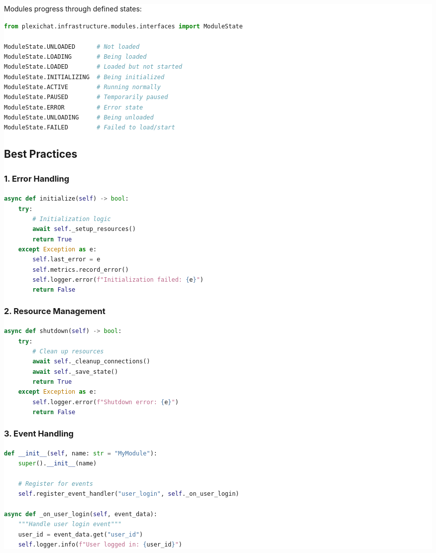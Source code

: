 Modules progress through defined states:

```python
from plexichat.infrastructure.modules.interfaces import ModuleState

ModuleState.UNLOADED      # Not loaded
ModuleState.LOADING       # Being loaded
ModuleState.LOADED        # Loaded but not started
ModuleState.INITIALIZING  # Being initialized
ModuleState.ACTIVE        # Running normally
ModuleState.PAUSED        # Temporarily paused
ModuleState.ERROR         # Error state
ModuleState.UNLOADING     # Being unloaded
ModuleState.FAILED        # Failed to load/start
```

## Best Practices

### 1. Error Handling

```python
async def initialize(self) -> bool:
    try:
        # Initialization logic
        await self._setup_resources()
        return True
    except Exception as e:
        self.last_error = e
        self.metrics.record_error()
        self.logger.error(f"Initialization failed: {e}")
        return False
```

### 2. Resource Management

```python
async def shutdown(self) -> bool:
    try:
        # Clean up resources
        await self._cleanup_connections()
        await self._save_state()
        return True
    except Exception as e:
        self.logger.error(f"Shutdown error: {e}")
        return False
```

### 3. Event Handling

```python
def __init__(self, name: str = "MyModule"):
    super().__init__(name)
    
    # Register for events
    self.register_event_handler("user_login", self._on_user_login)

async def _on_user_login(self, event_data):
    """Handle user login event"""
    user_id = event_data.get("user_id")
    self.logger.info(f"User logged in: {user_id}")
```
